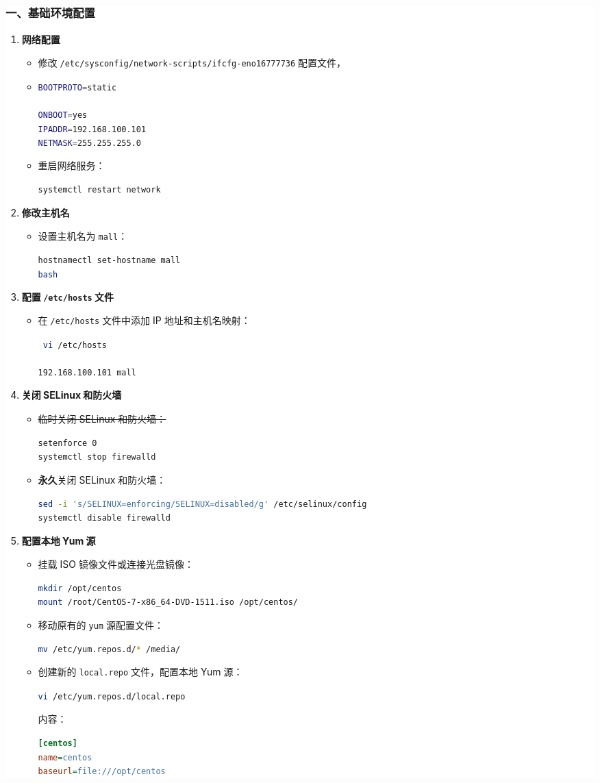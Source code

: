### 一、基础环境配置

1. **网络配置**
   - 修改 `/etc/sysconfig/network-scripts/ifcfg-eno16777736` 配置文件，
   - ```bash
     BOOTPROTO=static
     
     ONBOOT=yes
     IPADDR=192.168.100.101
     NETMASK=255.255.255.0
     ```
   
     
   
   - 重启网络服务：
     ```bash
     systemctl restart network
     ```
   
2. **修改主机名**
   - 设置主机名为 `mall`：
     ```bash
     hostnamectl set-hostname mall
     bash
     ```

3. **配置 `/etc/hosts` 文件**
   
   - 在 `/etc/hosts` 文件中添加 IP 地址和主机名映射：
     ```bash
      vi /etc/hosts
      
     192.168.100.101 mall
     ```
   
4. **关闭 SELinux 和防火墙**
   
   - ~~临时关闭 SELinux 和防火墙：~~
     
     ```bash
     setenforce 0
     systemctl stop firewalld
     ```
   - **永久**关闭 SELinux 和防火墙：
     
     ```bash
     sed -i 's/SELINUX=enforcing/SELINUX=disabled/g' /etc/selinux/config
     systemctl disable firewalld
     ```
   
5. **配置本地 Yum 源**
   - 挂载 ISO 镜像文件或连接光盘镜像：
     ```bash
     mkdir /opt/centos
     mount /root/CentOS-7-x86_64-DVD-1511.iso /opt/centos/
     ```
   - 移动原有的 `yum` 源配置文件：
     ```bash
     mv /etc/yum.repos.d/* /media/
     ```
   - 创建新的 `local.repo` 文件，配置本地 Yum 源：
     ```bash
     vi /etc/yum.repos.d/local.repo
     ```
     内容：
     ```ini
     [centos]
     name=centos
     baseurl=file:///opt/centos